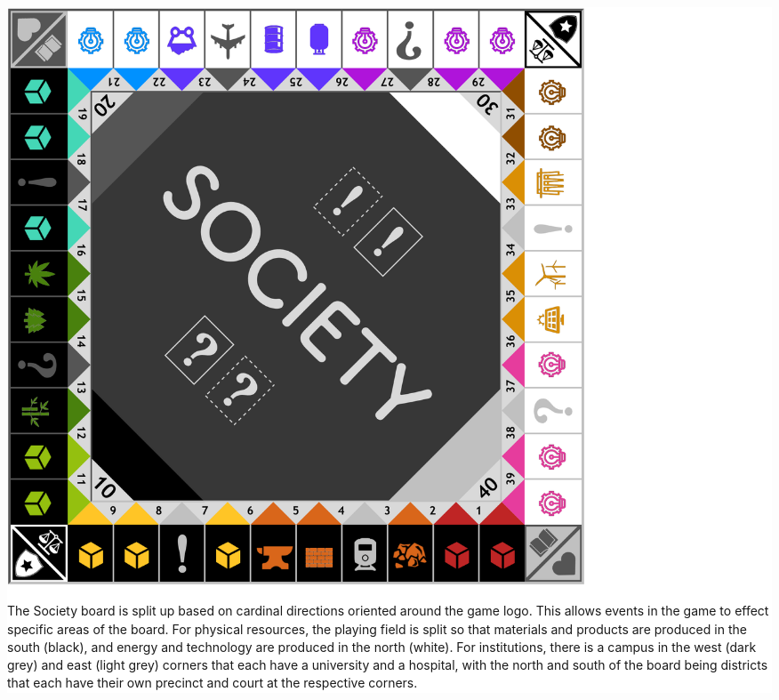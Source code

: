   <img src="https://raw.githubusercontent.com/andrewtavis/society/main/components/png/society_board.png" width="650" height="650">
</div>

<br />

The Society board is split up based on cardinal directions oriented around the game logo. This allows events in the game to effect specific areas of the board. For physical resources, the playing field is split so that materials and products are produced in the south (black), and energy and technology are produced in the north (white). For institutions, there is a campus in the west (dark grey) and east (light grey) corners that each have a university and a hospital, with the north and south of the board being districts that each have their own precinct and court at the respective corners.
